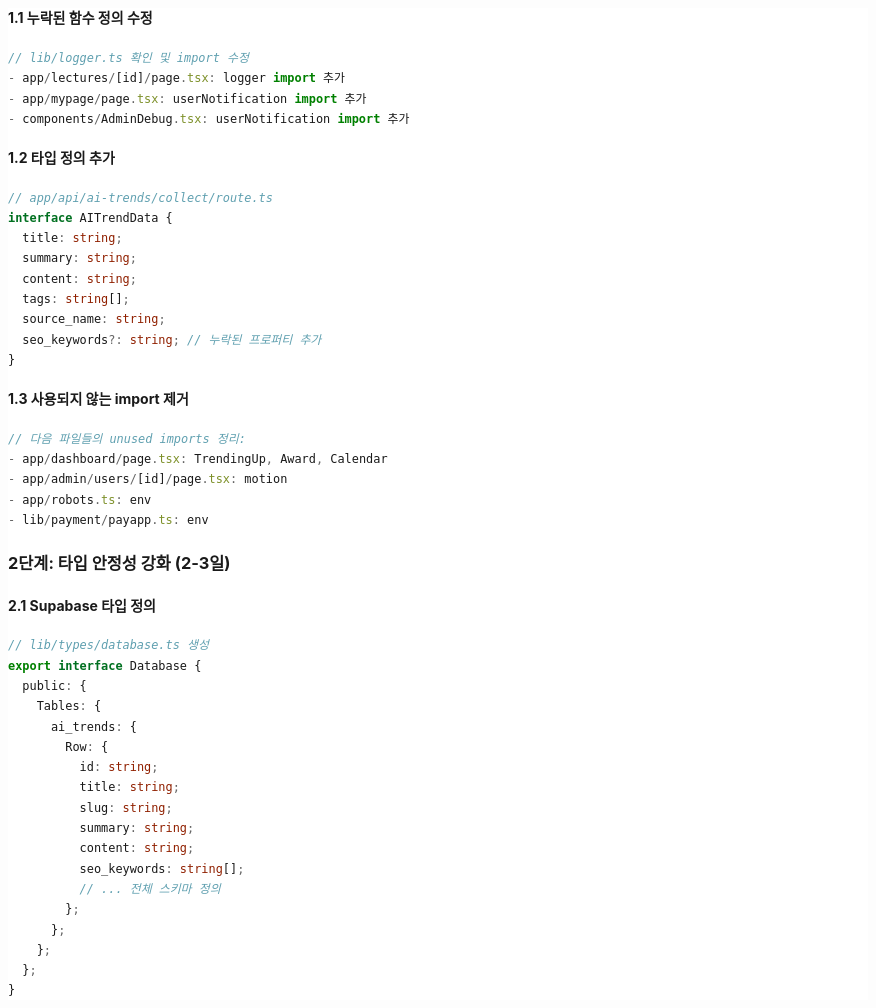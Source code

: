 #### 1.1 누락된 함수 정의 수정
```typescript
// lib/logger.ts 확인 및 import 수정
- app/lectures/[id]/page.tsx: logger import 추가
- app/mypage/page.tsx: userNotification import 추가
- components/AdminDebug.tsx: userNotification import 추가
```

#### 1.2 타입 정의 추가
```typescript
// app/api/ai-trends/collect/route.ts
interface AITrendData {
  title: string;
  summary: string;
  content: string;
  tags: string[];
  source_name: string;
  seo_keywords?: string; // 누락된 프로퍼티 추가
}
```

#### 1.3 사용되지 않는 import 제거
```typescript
// 다음 파일들의 unused imports 정리:
- app/dashboard/page.tsx: TrendingUp, Award, Calendar
- app/admin/users/[id]/page.tsx: motion
- app/robots.ts: env
- lib/payment/payapp.ts: env
```

### 2단계: 타입 안정성 강화 (2-3일)

#### 2.1 Supabase 타입 정의
```typescript
// lib/types/database.ts 생성
export interface Database {
  public: {
    Tables: {
      ai_trends: {
        Row: {
          id: string;
          title: string;
          slug: string;
          summary: string;
          content: string;
          seo_keywords: string[];
          // ... 전체 스키마 정의
        };
      };
    };
  };
}
```
